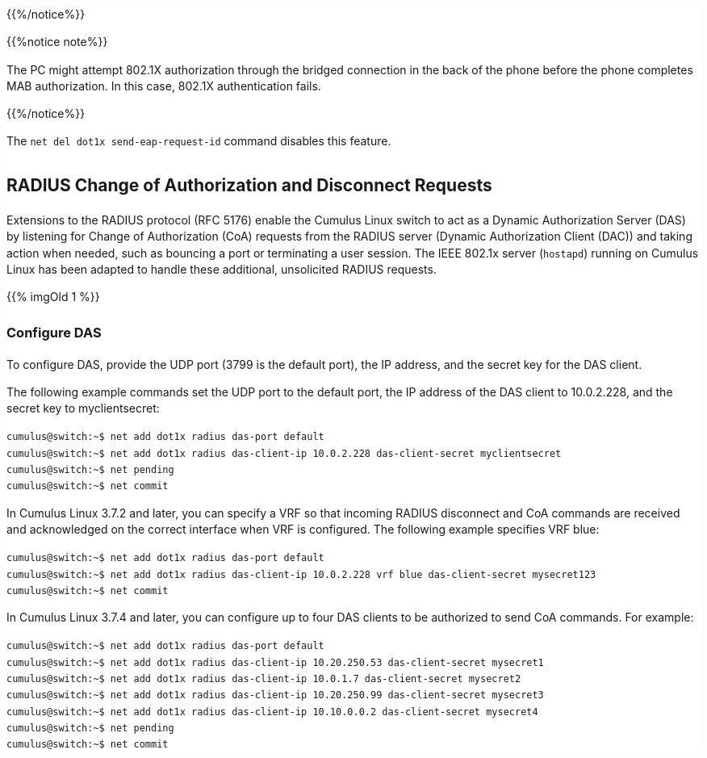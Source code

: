 {{%/notice%}}

{{%notice note%}}

The PC might attempt 802.1X authorization through the bridged connection in the back of the phone before the phone completes MAB authorization. In this case, 802.1X authentication fails.

{{%/notice%}}

The `net del dot1x send-eap-request-id` command disables this feature.

## RADIUS Change of Authorization and Disconnect Requests

Extensions to the RADIUS protocol (RFC 5176) enable the Cumulus Linux
switch to act as a Dynamic Authorization Server (DAS) by listening for
Change of Authorization (CoA) requests from the RADIUS server (Dynamic
Authorization Client (DAC)) and taking action when needed, such as
bouncing a port or terminating a user session. The IEEE 802.1x server
(`hostapd`) running on Cumulus Linux has been adapted to handle these
additional, unsolicited RADIUS requests.

{{% imgOld 1 %}}

### Configure DAS

To configure DAS, provide the UDP port (3799 is the default port), the
IP address, and the secret key for the DAS client.

The following example commands set the UDP port to the default port, the
IP address of the DAS client to 10.0.2.228, and the secret key to
myclientsecret:

```
cumulus@switch:~$ net add dot1x radius das-port default
cumulus@switch:~$ net add dot1x radius das-client-ip 10.0.2.228 das-client-secret myclientsecret
cumulus@switch:~$ net pending
cumulus@switch:~$ net commit
```

In Cumulus Linux 3.7.2 and later, you can specify a VRF so that incoming
RADIUS disconnect and CoA commands are received and acknowledged on the
correct interface when VRF is configured. The following example
specifies VRF blue:

```
cumulus@switch:~$ net add dot1x radius das-port default
cumulus@switch:~$ net add dot1x radius das-client-ip 10.0.2.228 vrf blue das-client-secret mysecret123
cumulus@switch:~$ net commit
```

In Cumulus Linux 3.7.4 and later, you can configure up to four DAS
clients to be authorized to send CoA commands. For example:

```
cumulus@switch:~$ net add dot1x radius das-port default
cumulus@switch:~$ net add dot1x radius das-client-ip 10.20.250.53 das-client-secret mysecret1
cumulus@switch:~$ net add dot1x radius das-client-ip 10.0.1.7 das-client-secret mysecret2
cumulus@switch:~$ net add dot1x radius das-client-ip 10.20.250.99 das-client-secret mysecret3
cumulus@switch:~$ net add dot1x radius das-client-ip 10.10.0.0.2 das-client-secret mysecret4
cumulus@switch:~$ net pending
cumulus@switch:~$ net commit
```
